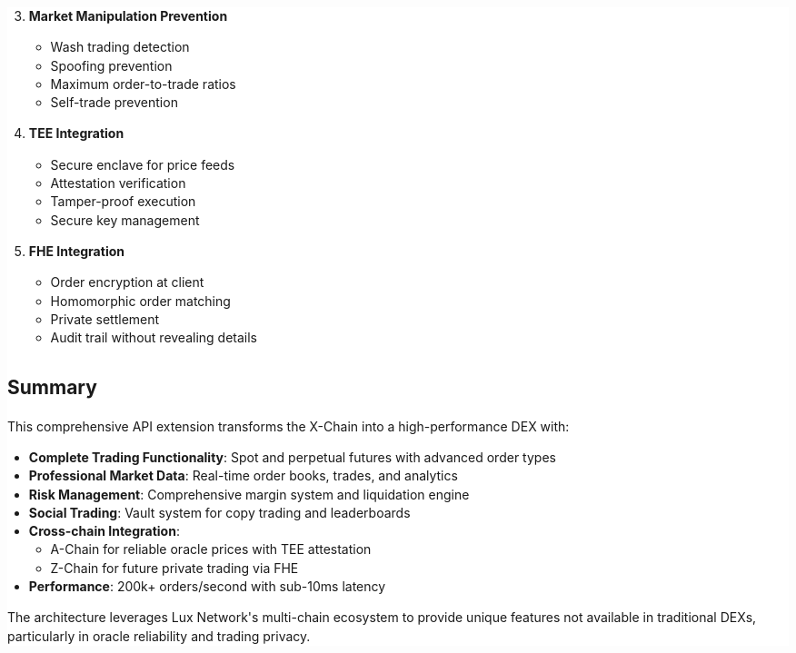 3. **Market Manipulation Prevention**
   - Wash trading detection
   - Spoofing prevention
   - Maximum order-to-trade ratios
   - Self-trade prevention

4. **TEE Integration**
   - Secure enclave for price feeds
   - Attestation verification
   - Tamper-proof execution
   - Secure key management

5. **FHE Integration**
   - Order encryption at client
   - Homomorphic order matching
   - Private settlement
   - Audit trail without revealing details

## Summary

This comprehensive API extension transforms the X-Chain into a high-performance DEX with:

- **Complete Trading Functionality**: Spot and perpetual futures with advanced order types
- **Professional Market Data**: Real-time order books, trades, and analytics
- **Risk Management**: Comprehensive margin system and liquidation engine
- **Social Trading**: Vault system for copy trading and leaderboards
- **Cross-chain Integration**: 
  - A-Chain for reliable oracle prices with TEE attestation
  - Z-Chain for future private trading via FHE
- **Performance**: 200k+ orders/second with sub-10ms latency

The architecture leverages Lux Network's multi-chain ecosystem to provide unique features not available in traditional DEXs, particularly in oracle reliability and trading privacy.